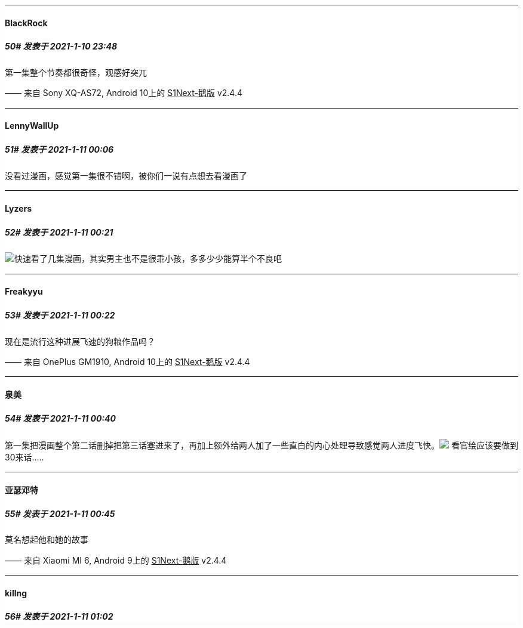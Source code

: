 *****

####  BlackRock  
##### 50#       发表于 2021-1-10 23:48

第一集整个节奏都很奇怪，观感好突兀

—— 来自 Sony XQ-AS72, Android 10上的 [S1Next-鹅版](https://github.com/ykrank/S1-Next/releases) v2.4.4

*****

####  LennyWallUp  
##### 51#       发表于 2021-1-11 00:06

没看过漫画，感觉第一集很不错啊，被你们一说有点想去看漫画了

*****

####  Lyzers  
##### 52#       发表于 2021-1-11 00:21

<img src="https://static.saraba1st.com/image/smiley/face2017/067.png" referrerpolicy="no-referrer">快速看了几集漫画，其实男主也不是很乖小孩，多多少少能算半个不良吧

*****

####  Freakyyu  
##### 53#       发表于 2021-1-11 00:22

现在是流行这种进展飞速的狗粮作品吗？

—— 来自 OnePlus GM1910, Android 10上的 [S1Next-鹅版](https://github.com/ykrank/S1-Next/releases) v2.4.4

*****

####  泉美  
##### 54#       发表于 2021-1-11 00:40

第一集把漫画整个第二话删掉把第三话塞进来了，再加上额外给两人加了一些直白的内心处理导致感觉两人进度飞快。<img src="https://static.saraba1st.com/image/smiley/face2017/067.png" referrerpolicy="no-referrer">
看官绘应该要做到30来话.....

*****

####  亚瑟邓特  
##### 55#       发表于 2021-1-11 00:45

莫名想起他和她的故事

—— 来自 Xiaomi MI 6, Android 9上的 [S1Next-鹅版](https://github.com/ykrank/S1-Next/releases) v2.4.4

*****

####  killng  
##### 56#       发表于 2021-1-11 01:02
